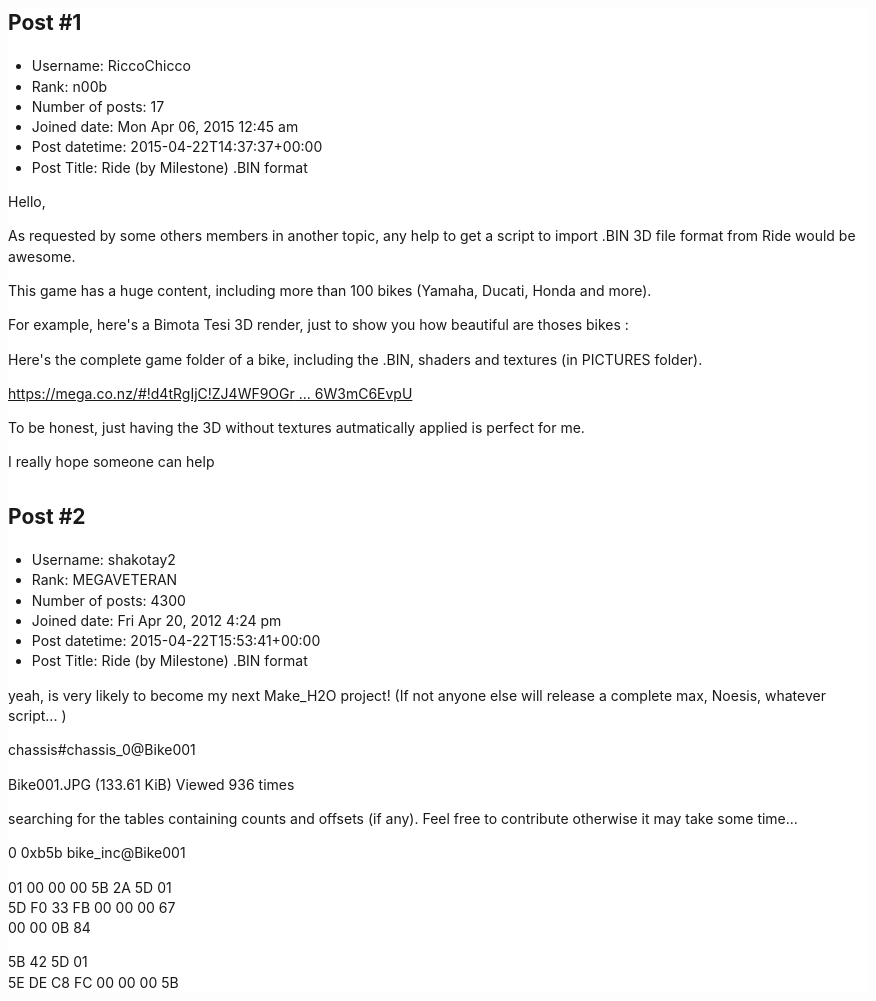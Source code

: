 ## Post #1
- Username: RiccoChicco
- Rank: n00b
- Number of posts: 17
- Joined date: Mon Apr 06, 2015 12:45 am
- Post datetime: 2015-04-22T14:37:37+00:00
- Post Title: Ride (by Milestone) .BIN format

Hello,

As requested by some others members in another topic, any help to get a script to import .BIN 3D file format from Ride would be awesome.

This game has a huge content, including more than 100 bikes (Yamaha, Ducati, Honda and more).

For example, here's a Bimota Tesi 3D render, just to show you how beautiful are thoses bikes :



Here's the complete game folder of a bike, including the .BIN, shaders and textures (in PICTURES folder).

[https://mega.co.nz/#!d4tRgIjC!ZJ4WF9OGr ... 6W3mC6EvpU](https://mega.co.nz/#!d4tRgIjC!ZJ4WF9OGryx7xpbm964qdp6PsSmBK4-b66W3mC6EvpU)

To be honest, just having the 3D without textures autmatically applied is perfect for me.

I really hope someone can help
## Post #2
- Username: shakotay2
- Rank: MEGAVETERAN
- Number of posts: 4300
- Joined date: Fri Apr 20, 2012 4:24 pm
- Post datetime: 2015-04-22T15:53:41+00:00
- Post Title: Ride (by Milestone) .BIN format

yeah, is very likely to become my next Make_H2O project!
(If not anyone else will release a complete max, Noesis, whatever script...  )

chassis#chassis_0@Bike001



Bike001.JPG (133.61 KiB) Viewed 936 times



searching for the tables containing counts and offsets (if any).
Feel free to contribute otherwise it may take some time...

0 0xb5b bike_inc@Bike001

01 00 00 00
5B 2A 5D 01  
5D F0 33 FB  00 00 00 67  
00 00 0B 84  

5B 42 5D 01  
5E DE C8 FC  00 00 00 5B  
